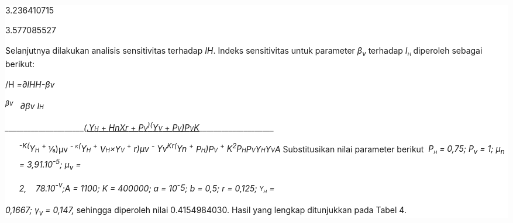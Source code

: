<p><span class="font8">3.236410715</span></p></td><td style="vertical-align:middle;">
<p><span class="font8">3.577085527</span></p></td></tr>
</table>
<p><span class="font10">Selanjutnya dilakukan analisis sensitivitas terhadap </span><span class="font10" style="font-style:italic;">I</span><span class="font6" style="font-style:italic;">H</span><span class="font10">. Indeks sensitivitas untuk parameter </span><span class="font10" style="font-style:italic;">β<sub>v</sub></span><span class="font10"> terhadap </span><span class="font10" style="font-style:italic;font-variant:small-caps;">I<sub>h</sub></span><span class="font10"> diperoleh sebagai berikut:</span></p>
<p><span class="font5">/</span><span class="font0">H </span><span class="font7" style="font-style:italic;">=∂lHH-βv</span></p>
<p><span class="font7" style="font-style:italic;"><sup>β</sup></span><span class="font0" style="font-style:italic;"><sup>v</sup> &nbsp;&nbsp;</span><span class="font7" style="font-style:italic;">∂βv </span><span class="font8" style="font-style:italic;font-variant:small-caps;">I</span><span class="font1" style="font-style:italic;font-variant:small-caps;">h</span></p>
<p><span class="font8" style="font-style:italic;font-variant:small-caps;">_____________________</span><span class="font8" style="font-style:italic;font-variant:small-caps;text-decoration:underline;">(.Y</span><span class="font1" style="font-style:italic;font-variant:small-caps;text-decoration:underline;">h</span><span class="font7" style="text-decoration:underline;"> + </span><span class="font7" style="font-style:italic;text-decoration:underline;">HnXr</span><span class="font7" style="text-decoration:underline;"> + </span><span class="font8" style="font-style:italic;font-variant:small-caps;text-decoration:underline;">P</span><span class="font1" style="font-style:italic;font-variant:small-caps;text-decoration:underline;">v</span><span class="font8" style="font-style:italic;font-variant:small-caps;text-decoration:underline;"><sup>)(</sup>Y</span><span class="font1" style="font-style:italic;font-variant:small-caps;text-decoration:underline;">v</span><span class="font7" style="text-decoration:underline;"> + </span><span class="font8" style="font-style:italic;font-variant:small-caps;text-decoration:underline;">Pv)P</span><span class="font1" style="font-style:italic;font-variant:small-caps;text-decoration:underline;">v</span><span class="font7" style="font-style:italic;text-decoration:underline;">K</span><span class="font7" style="font-style:italic;">____________________</span></p>
<ul style="list-style:none;"><li>
<p><span class="font8" style="font-style:italic;font-variant:small-caps;"><sup>-K(</sup>Y</span><span class="font1" style="font-style:italic;font-variant:small-caps;">h</span><span class="font1"> <sup>+</sup> </span><span class="font7">⅛)μ</span><span class="font5">v </span><span class="font1"><sup>- </sup></span><span class="font8" style="font-style:italic;font-variant:small-caps;"><sup>k(</sup>Y</span><span class="font1" style="font-style:italic;font-variant:small-caps;">h</span><span class="font1"> <sup>+</sup> </span><span class="font8" style="font-style:italic;font-variant:small-caps;">Vh×Y</span><span class="font1" style="font-style:italic;font-variant:small-caps;">v</span><span class="font1"> <sup>+</sup> </span><span class="font7" style="font-style:italic;">r)μv <sup>-</sup> Yv<sup>Kr(</sup>Yn</span><span class="font1"> <sup>+</sup> </span><span class="font8" style="font-style:italic;font-variant:small-caps;">P</span><span class="font1" style="font-style:italic;font-variant:small-caps;">h</span><span class="font8" style="font-style:italic;font-variant:small-caps;">)Pv</span><span class="font1"> <sup>+</sup> </span><span class="font8" style="font-style:italic;font-variant:small-caps;">K<sup>2</sup>P</span><span class="font1" style="font-style:italic;font-variant:small-caps;">h</span><span class="font8" style="font-style:italic;font-variant:small-caps;">P</span><span class="font1" style="font-style:italic;font-variant:small-caps;">v</span><span class="font8" style="font-style:italic;font-variant:small-caps;">Y</span><span class="font1" style="font-style:italic;font-variant:small-caps;">h</span><span class="font8" style="font-style:italic;font-variant:small-caps;">Y</span><span class="font1" style="font-style:italic;font-variant:small-caps;">v</span><span class="font8" style="font-style:italic;font-variant:small-caps;">A </span><span class="font10">Substitusikan nilai parameter berikut &nbsp;</span><span class="font10" style="font-style:italic;font-variant:small-caps;">P<sub>h</sub></span><span class="font10" style="font-style:italic;"> = 0,75; P<sub>v</sub> = 1; μ<sub>n</sub> = 3,91.10<sup>-5</sup>; μ<sub>v</sub> =</span></p></li></ul>
<ul style="list-style:none;"><li>
<p><span class="font10" style="font-style:italic;">2, &nbsp;&nbsp;&nbsp;78.10</span><span class="font7" style="font-style:italic;"><sup>-v</sup></span><span class="font10" style="font-style:italic;">;A = 1100; K = 400000; a = 10</span><span class="font7" style="font-style:italic;"><sup>-</sup>5</span><span class="font10" style="font-style:italic;">; b = 0,5; r = 0,125; </span><span class="font10" style="font-style:italic;font-variant:small-caps;">y<sub>h</sub></span><span class="font10" style="font-style:italic;"> =</span></p></li></ul>
<p><span class="font10" style="font-style:italic;">0,1667; γ<sub>v</sub> = 0,147,</span><span class="font10"> sehingga diperoleh nilai 0.4154984030. Hasil yang lengkap ditunjukkan pada Tabel 4.</span></p>